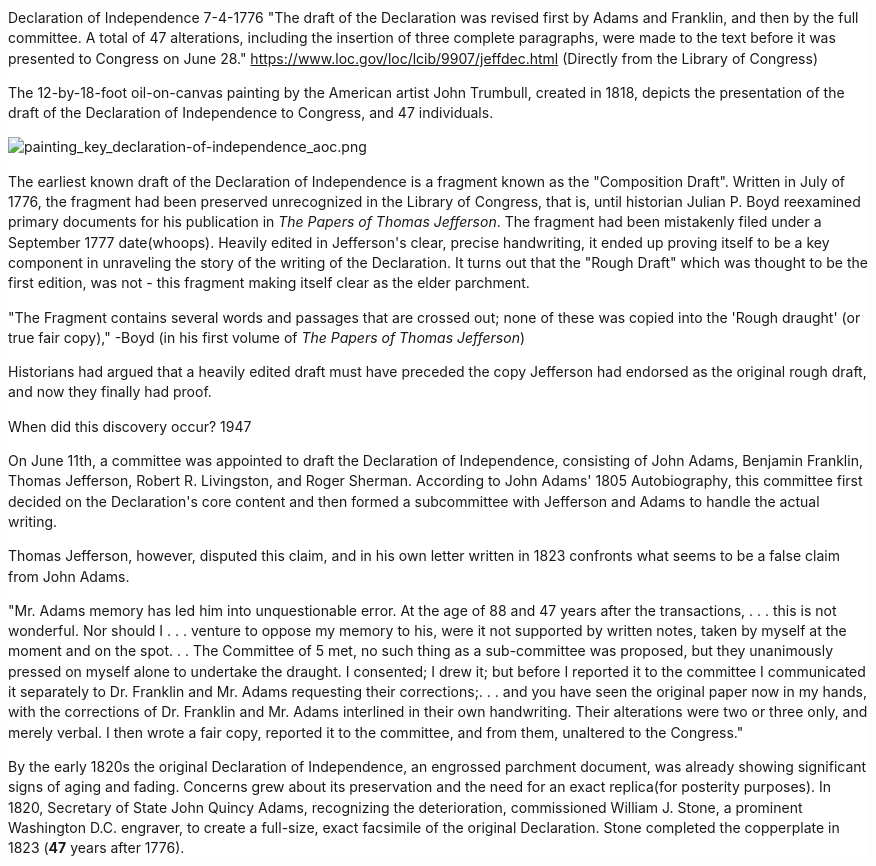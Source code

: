 Declaration of Independence
7-4-1776
	"The draft of the Declaration was revised first by Adams and Franklin, and then by the full committee. A total of 47 alterations, including the insertion of three complete paragraphs, were made to the text before it was presented to Congress on June 28."
		https://www.loc.gov/loc/lcib/9907/jeffdec.html (Directly from the Library of Congress)

The 12-by-18-foot oil-on-canvas painting by the American artist John Trumbull, created in 1818, depicts the presentation of the draft of the Declaration of Independence to Congress, and 47 individuals.

![painting_key_declaration-of-independence_aoc.png](/img/user/images/painting_key_declaration-of-independence_aoc.png)

The earliest known draft of the Declaration of Independence is a fragment known as the "Composition Draft". Written in July of 1776, the fragment had been preserved unrecognized in the Library of Congress, that is, until historian Julian P. Boyd reexamined primary documents for his publication in _The Papers of Thomas Jefferson_. The fragment had been mistakenly filed under a September 1777 date(whoops). Heavily edited in Jefferson's clear, precise handwriting, it ended up proving itself to be a key component in unraveling the story of the writing of the Declaration. It turns out that the "Rough Draft" which was thought to be the first edition, was not - this fragment making itself clear as the elder parchment. 

"The Fragment contains several words and passages that are crossed out; none of these was copied into the 'Rough draught' (or true fair copy),"
	-Boyd (in his first volume of _The Papers of Thomas Jefferson_)

Historians had argued that a heavily edited draft must have preceded the copy Jefferson had endorsed as the original rough draft, and now they finally had proof.

When did this discovery occur? 
1947

On June 11th, a committee was appointed to draft the Declaration of Independence, consisting of John Adams, Benjamin Franklin, Thomas Jefferson, Robert R. Livingston, and Roger Sherman. According to John Adams' 1805 Autobiography, this committee first decided on the Declaration's core content and then formed a subcommittee with Jefferson and Adams to handle the actual writing.

Thomas Jefferson, however, disputed this claim, and in his own letter written in 1823 confronts what seems to be a false claim from John Adams. 

"Mr. Adams memory has led him into unquestionable error. At the age of 88 and 47 years after the transactions, . . . this is not wonderful. Nor should I . . . venture to oppose my memory to his, were it not supported by written notes, taken by myself at the moment and on the spot. . . The Committee of 5 met, no such thing as a sub-committee was proposed, but they unanimously pressed on myself alone to undertake the draught. I consented; I drew it; but before I reported it to the committee I communicated it separately to Dr. Franklin and Mr. Adams requesting their corrections;. . . and you have seen the original paper now in my hands, with the corrections of Dr. Franklin and Mr. Adams interlined in their own handwriting. Their alterations were two or three only, and merely verbal. I then wrote a fair copy, reported it to the committee, and from them, unaltered to the Congress."

By the early 1820s the original Declaration of Independence, an engrossed parchment document, was already showing significant signs of aging and fading. Concerns grew about its preservation and the need for an exact replica(for posterity purposes). In 1820, Secretary of State John Quincy Adams, recognizing the deterioration, commissioned William J. Stone, a prominent Washington D.C. engraver, to create a full-size, exact facsimile of the original Declaration. Stone completed the copperplate in 1823 (**47** years after 1776).

